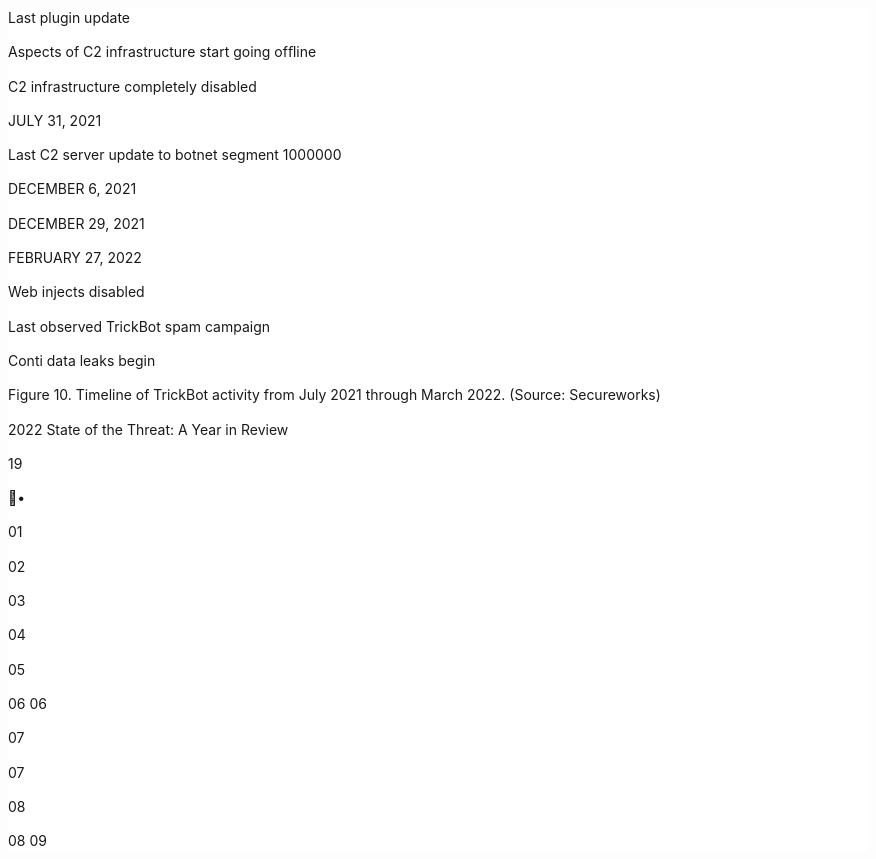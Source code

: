 Last plugin
update

Aspects of C2
infrastructure start
going ofﬂine

C2 infrastructure 
completely disabled

JULY 31, 2021

Last C2 server update to 
botnet segment 
1000000

DECEMBER 6, 2021

DECEMBER 29, 2021

FEBRUARY 27, 2022

Web injects 
disabled

Last observed 
TrickBot spam 
campaign

Conti data 
leaks begin

Figure 10\. Timeline of TrickBot activity from July 2021 through March 2022\. (Source: Secureworks)

2022 State of the Threat: A Year in Review

19

• 

01

02

03

04

05

06
06

07

07

08

08
09
